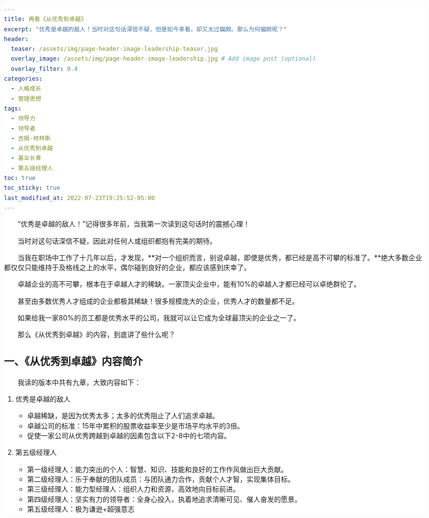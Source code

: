 ```yaml
---
title: 再看《从优秀到卓越》
excerpt: "优秀是卓越的敌人！当时对这句话深信不疑，但是如今来看，却又太过偏颇。那么为何偏颇呢？"
header:
  teaser: /assets/img/page-header-image-leadership-teaser.jpg
  overlay_image: /assets/img/page-header-image-leadership.jpg # Add image post (optional)
  overlay_filter: 0.4
categories:
  - 人格成长
  - 管理思想
tags: 
  - 领导力
  - 领导者
  - 吉姆·柯林斯
  - 从优秀到卓越
  - 基业长青
  - 第五级经理人
toc: true
toc_sticky: true
last_modified_at: 2022-07-23T19:25:52-05:00
---
```


&emsp;&emsp;“优秀是卓越的敌人！”记得很多年前，当我第一次读到这句话时的震撼心理！

&emsp;&emsp;当时对这句话深信不疑，因此对任何人或组织都抱有完美的期待。

&emsp;&emsp;当我在职场中工作了十几年以后，才发现，**对一个组织而言，别说卓越，即使是优秀，都已经是高不可攀的标准了。**绝大多数企业都仅仅只能维持于及格线之上的水平，偶尔碰到良好的企业，都应该感到庆幸了。

&emsp;&emsp;卓越企业的高不可攀，根本在于卓越人才的稀缺。一家顶尖企业中，能有10%的卓越人才都已经可以卓绝群伦了。

&emsp;&emsp;甚至由多数优秀人才组成的企业都极其稀缺！很多规模庞大的企业，优秀人才的数量都不足。

&emsp;&emsp;如果给我一家80%的员工都是优秀水平的公司，我就可以让它成为全球最顶尖的企业之一了。

&emsp;&emsp;那么《从优秀到卓越》的内容，到底讲了些什么呢？

## 一、《从优秀到卓越》内容简介

&emsp;&emsp;我读的版本中共有九章，大致内容如下：

1. 优秀是卓越的敌人
   
   - 卓越稀缺，是因为优秀太多；太多的优秀阻止了人们追求卓越。
   - 卓越公司的标准：15年中累积的股票收益率至少是市场平均水平的3倍。
   - 促使一家公司从优秀跨越到卓越的因素包含以下2-8中的七项内容。

2. 第五级经理人
   
   - 第一级经理人：能力突出的个人：智慧、知识、技能和良好的工作作风做出巨大贡献。
   - 第二级经理人：乐于奉献的团队成员：与团队通力合作，贡献个人才智，实现集体目标。
   - 第三级经理人：能力型经理人：组织人力和资源，高效地向目标前进。
   - 第四级经理人：坚实有力的领导者：全身心投入，执着地追求清晰可见、催人奋发的愿景。
   - 第五级经理人：极为谦逊+超强意志
